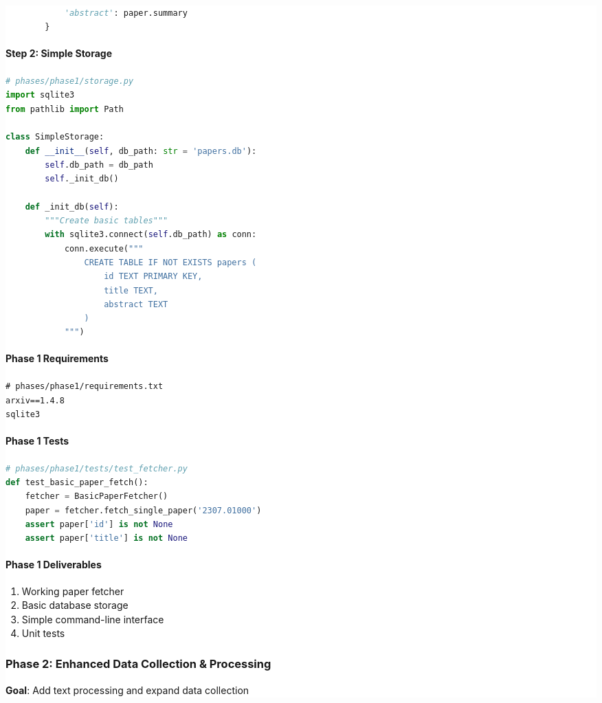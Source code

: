 ```python
            'abstract': paper.summary
        }
```

#### Step 2: Simple Storage
```python
# phases/phase1/storage.py
import sqlite3
from pathlib import Path

class SimpleStorage:
    def __init__(self, db_path: str = 'papers.db'):
        self.db_path = db_path
        self._init_db()
    
    def _init_db(self):
        """Create basic tables"""
        with sqlite3.connect(self.db_path) as conn:
            conn.execute("""
                CREATE TABLE IF NOT EXISTS papers (
                    id TEXT PRIMARY KEY,
                    title TEXT,
                    abstract TEXT
                )
            """)
```

#### Phase 1 Requirements
```text
# phases/phase1/requirements.txt
arxiv==1.4.8
sqlite3
```

#### Phase 1 Tests
```python
# phases/phase1/tests/test_fetcher.py
def test_basic_paper_fetch():
    fetcher = BasicPaperFetcher()
    paper = fetcher.fetch_single_paper('2307.01000')
    assert paper['id'] is not None
    assert paper['title'] is not None
```

#### Phase 1 Deliverables
1. Working paper fetcher
2. Basic database storage
3. Simple command-line interface
4. Unit tests

### Phase 2: Enhanced Data Collection & Processing
**Goal**: Add text processing and expand data collection

